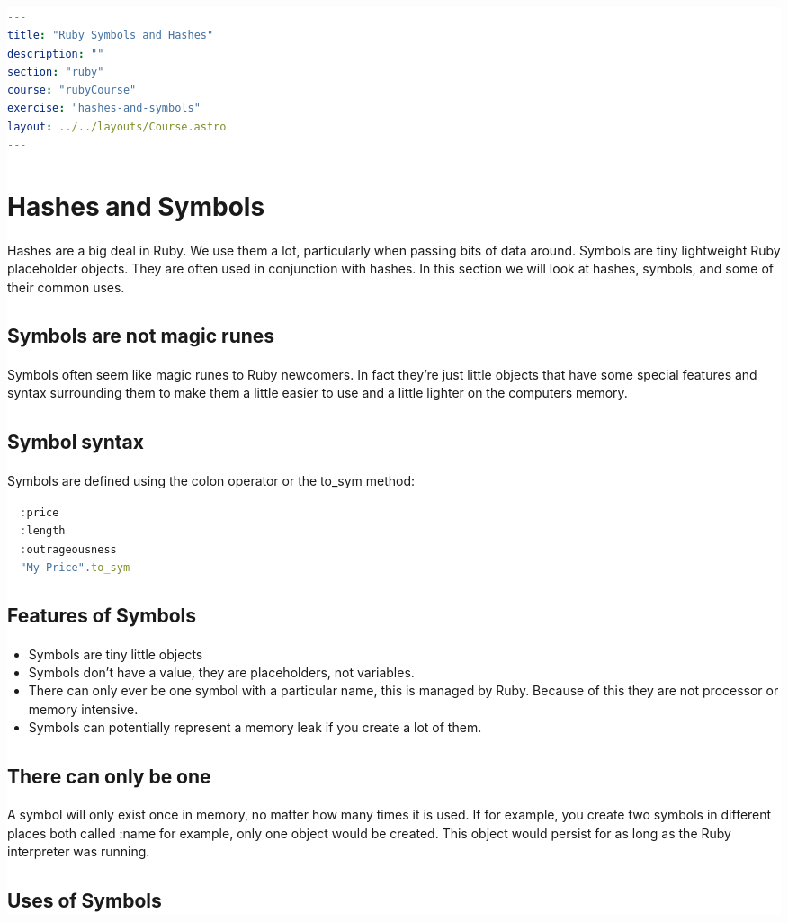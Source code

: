 ```yaml
---
title: "Ruby Symbols and Hashes"
description: ""
section: "ruby"
course: "rubyCourse"
exercise: "hashes-and-symbols"
layout: ../../layouts/Course.astro
---
```




# Hashes and Symbols

Hashes are a big deal in Ruby. We use them a lot, particularly when passing bits of data around. Symbols are tiny lightweight Ruby placeholder objects. They are often used in conjunction with hashes. In this section we will look at hashes, symbols, and some of their common uses.

## Symbols are not magic runes

Symbols often seem like magic runes to Ruby newcomers. In fact they’re just little objects that have some special features and syntax surrounding them to make them a little easier to use and a little lighter on the computers memory.

## Symbol syntax

Symbols are defined using the colon operator or the to_sym method:

```js
  :price
  :length
  :outrageousness
  "My Price".to_sym
```

## Features of Symbols

- Symbols are tiny little objects
- Symbols don’t have a value, they are placeholders, not variables.
- There can only ever be one symbol with a particular name, this is managed by Ruby. Because of this they are not processor or memory intensive.
- Symbols can potentially represent a memory leak if you create a lot of them.

## There can only be one

A symbol will only exist once in memory, no matter how many times it is used. If for example, you create two symbols in different places both called :name for example, only one object would be created. This object would persist for as long as the Ruby interpreter was running.

## Uses of Symbols
